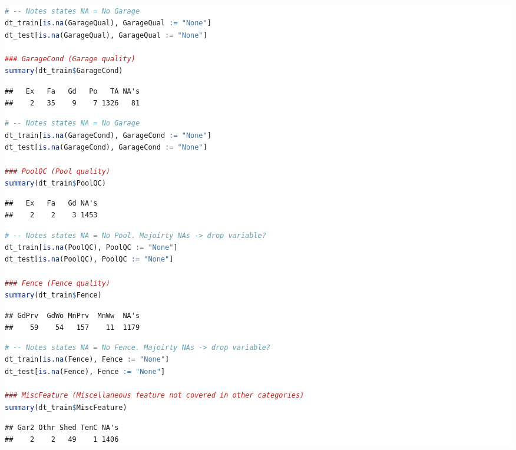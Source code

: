 ``` r
# -- Notes states NA = No Garage
dt_train[is.na(GarageQual), GarageQual := "None"]
dt_test[is.na(GarageQual), GarageQual := "None"]

### GarageCond (Garage quality)
summary(dt_train$GarageCond)
```

    ##   Ex   Fa   Gd   Po   TA NA's 
    ##    2   35    9    7 1326   81

``` r
# -- Notes states NA = No Garage
dt_train[is.na(GarageCond), GarageCond := "None"]
dt_test[is.na(GarageCond), GarageCond := "None"]

### PoolQC (Pool quality)
summary(dt_train$PoolQC)
```

    ##   Ex   Fa   Gd NA's 
    ##    2    2    3 1453

``` r
# -- Notes states NA = No Pool. Majoirty NAs -> drop variable?
dt_train[is.na(PoolQC), PoolQC := "None"]
dt_test[is.na(PoolQC), PoolQC := "None"]

### Fence (Fence quality)
summary(dt_train$Fence)
```

    ## GdPrv  GdWo MnPrv  MnWw  NA's 
    ##    59    54   157    11  1179

``` r
# -- Notes states NA = No Fence. Majoirty NAs -> drop variable?
dt_train[is.na(Fence), Fence := "None"]
dt_test[is.na(Fence), Fence := "None"]

### MiscFeature (Miscellaneous feature not covered in other categories)
summary(dt_train$MiscFeature)
```

    ## Gar2 Othr Shed TenC NA's 
    ##    2    2   49    1 1406
